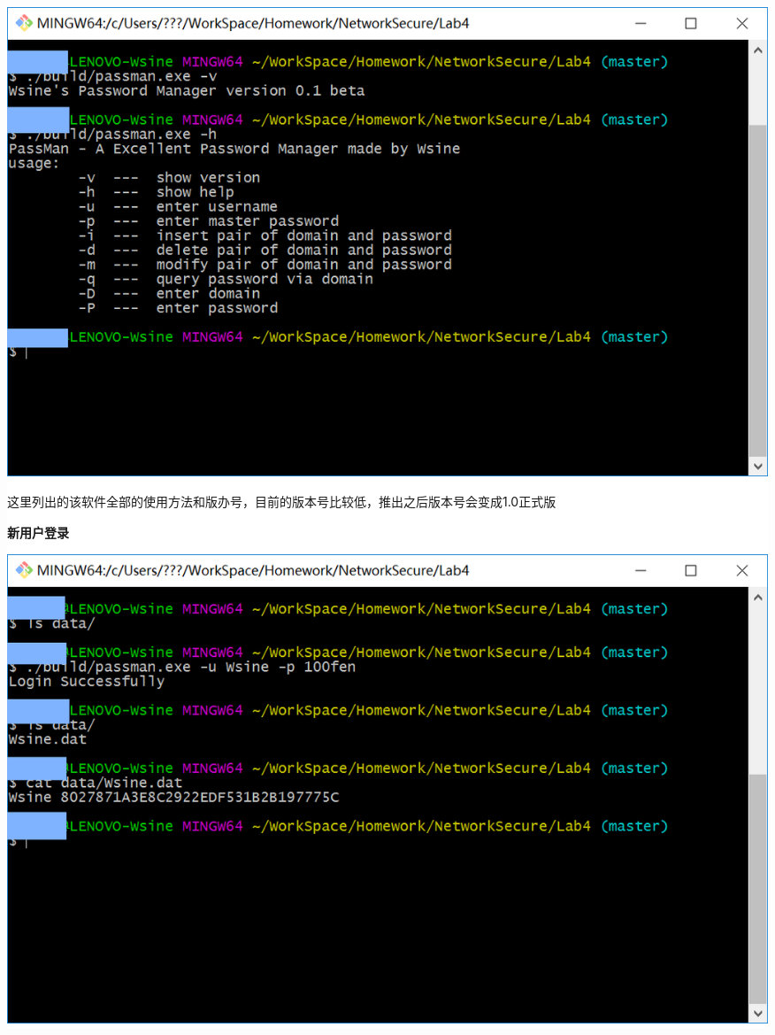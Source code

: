 ![](/images/wsine-blog-image286.png)

这里列出的该软件全部的使用方法和版办号，目前的版本号比较低，推出之后版本号会变成1.0正式版

**新用户登录**

![](/images/wsine-blog-image287.png)
